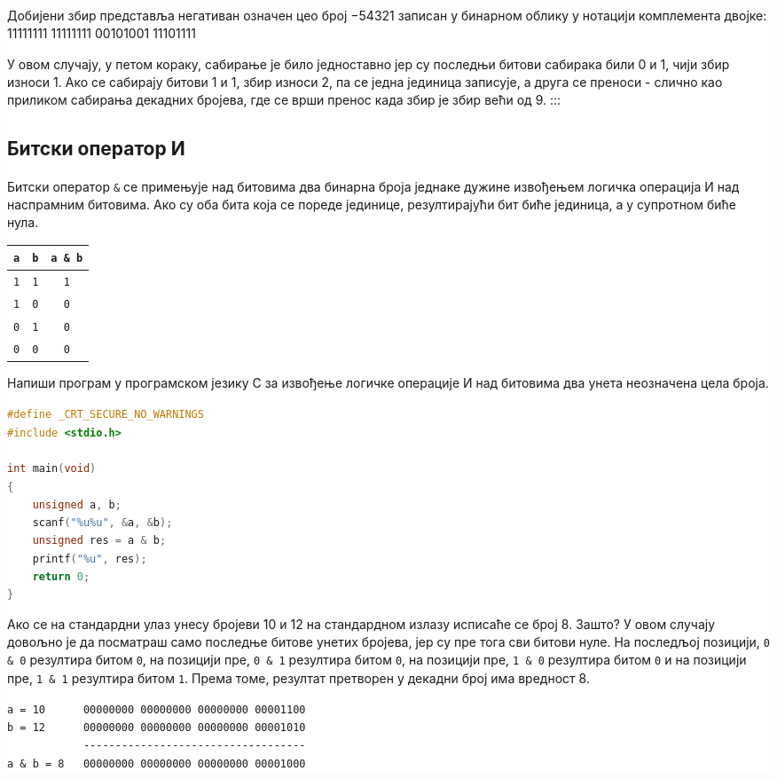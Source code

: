 Добијени збир представља негативан означен цео број $-54321$ записан у бинарном
облику у нотацији комплемента двојке: $11111111 \ 11111111 \ 00101001 \ 11101111$

У овом случају, у петом кораку, сабирање је било једноставно јер су последњи
битови сабирака били $0$ и $1$, чији збир износи $1$. Ако се сабирају битови
$1$ и $1$, збир износи $2$, па се једна јединица записује, а друга се преноси -
слично као приликом сабирања декадних бројева, где се врши пренос када збир је
збир већи од $9$.
:::

## Битски оператор И

Битски оператор `&` се примењује над битовима два бинарна броја једнаке дужине
извођењем логичка операција И над наспрамним битовима. Ако су оба бита која се
пореде јединице, резултирајући бит биће јединица, а у супротном биће нула.

| `a` | `b` | `a & b` |
|:---:|:---:|:-------:|
| `1` | `1` | `1`     |
| `1` | `0` | `0`     |
| `0` | `1` | `0`     |
| `0` | `0` | `0`     |

Напиши програм у програмском језику C за извођење логичке операције И над
битовима два унета неозначена цела броја.

```c
#define _CRT_SECURE_NO_WARNINGS
#include <stdio.h>

int main(void)
{
    unsigned a, b;
    scanf("%u%u", &a, &b);
    unsigned res = a & b;
    printf("%u", res);
    return 0;
}
```

Ако се на стандардни улаз унесу бројеви $10$ и $12$ на стандардном излазу
исписаће се број $8$. Зашто? У овом случају довољно је да посматраш само
последње битове унетих бројева, јер су пре тога сви битови нуле. На последљој
позицији, `0 & 0` резултира битом `0`, на позицији пре, `0 & 1` резултира битом
`0`, на позицији пре, `1 & 0` резултира битом `0` и на позицији пре, `1 & 1`
резултира битом `1`. Према томе, резултат претворен у декадни број има вредност
$8$.

```text
a = 10      00000000 00000000 00000000 00001100
b = 12      00000000 00000000 00000000 00001010
            -----------------------------------
a & b = 8   00000000 00000000 00000000 00001000
```
